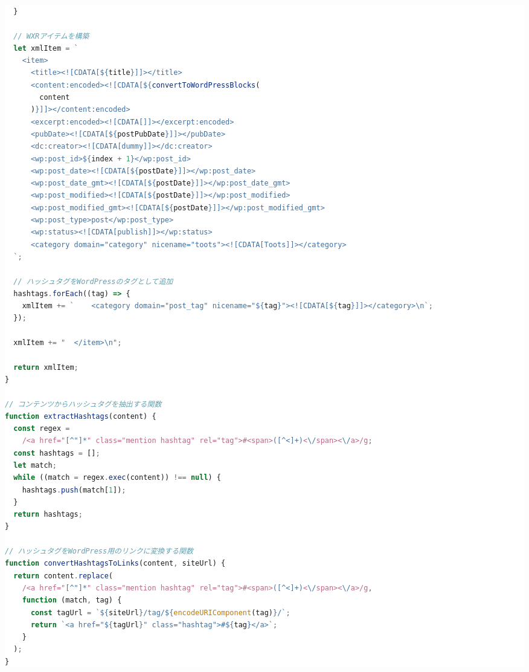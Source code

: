```js
  }

  // WXRアイテムを構築
  let xmlItem = `
    <item>
      <title><![CDATA[${title}]]></title>
      <content:encoded><![CDATA[${convertToWordPressBlocks(
        content
      )}]]></content:encoded>
      <excerpt:encoded><![CDATA[]]></excerpt:encoded>
      <pubDate><![CDATA[${postPubDate}]]></pubDate>
      <dc:creator><![CDATA[dummy]]></dc:creator>
      <wp:post_id>${index + 1}</wp:post_id>
      <wp:post_date><![CDATA[${postDate}]]></wp:post_date>
      <wp:post_date_gmt><![CDATA[${postDate}]]></wp:post_date_gmt>
      <wp:post_modified><![CDATA[${postDate}]]></wp:post_modified>
      <wp:post_modified_gmt><![CDATA[${postDate}]]></wp:post_modified_gmt>
      <wp:post_type>post</wp:post_type>
      <wp:status><![CDATA[publish]]></wp:status>
      <category domain="category" nicename="toots"><![CDATA[Toots]]></category>
  `;

  // ハッシュタグをWordPressのタグとして追加
  hashtags.forEach((tag) => {
    xmlItem += `    <category domain="post_tag" nicename="${tag}"><![CDATA[${tag}]]></category>\n`;
  });

  xmlItem += "  </item>\n";

  return xmlItem;
}

// コンテンツからハッシュタグを抽出する関数
function extractHashtags(content) {
  const regex =
    /<a href="[^"]*" class="mention hashtag" rel="tag">#<span>([^<]+)<\/span><\/a>/g;
  const hashtags = [];
  let match;
  while ((match = regex.exec(content)) !== null) {
    hashtags.push(match[1]);
  }
  return hashtags;
}

// ハッシュタグをWordPress用のリンクに変換する関数
function convertHashtagsToLinks(content, siteUrl) {
  return content.replace(
    /<a href="[^"]*" class="mention hashtag" rel="tag">#<span>([^<]+)<\/span><\/a>/g,
    function (match, tag) {
      const tagUrl = `${siteUrl}/tag/${encodeURIComponent(tag)}/`;
      return `<a href="${tagUrl}" class="hashtag">#${tag}</a>`;
    }
  );
}
```
